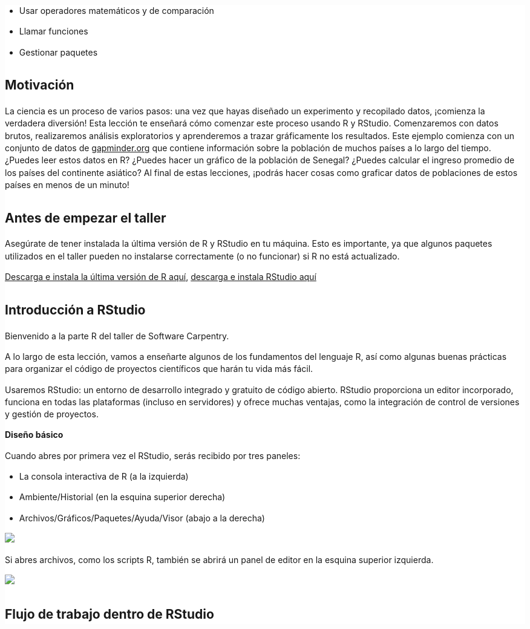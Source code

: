 -   Usar operadores matemáticos y de comparación

-   Llamar funciones

-   Gestionar paquetes

## Motivación

La ciencia es un proceso de varios pasos: una vez que hayas diseñado un experimento y recopilado datos, ¡comienza la verdadera diversión! Esta lección te enseñará cómo comenzar este proceso usando R y RStudio. Comenzaremos con datos brutos, realizaremos análisis exploratorios y aprenderemos a trazar gráficamente los resultados. Este ejemplo comienza con un conjunto de datos de [gapminder.org](https://www.gapminder.org) que contiene información sobre la población de muchos países a lo largo del tiempo. ¿Puedes leer estos datos en R? ¿Puedes hacer un gráfico de la población de Senegal? ¿Puedes calcular el ingreso promedio de los países del continente asiático? Al final de estas lecciones, ¡podrás hacer cosas como graficar datos de poblaciones de estos países en menos de un minuto!

## Antes de empezar el taller

Asegúrate de tener instalada la última versión de R y RStudio en tu máquina. Esto es importante, ya que algunos paquetes utilizados en el taller pueden no instalarse correctamente (o no funcionar) si R no está actualizado.

[Descarga e instala la última versión de R aquí](https://www.r-project.org/), [descarga e instala RStudio aquí](https://www.rstudio.com/)

## Introducción a RStudio

Bienvenido a la parte R del taller de Software Carpentry.

A lo largo de esta lección, vamos a enseñarte algunos de los fundamentos del lenguaje R, así como algunas buenas prácticas para organizar el código de proyectos científicos que harán tu vida más fácil.

Usaremos RStudio: un entorno de desarrollo integrado y gratuito de código abierto. RStudio proporciona un editor incorporado, funciona en todas las plataformas (incluso en servidores) y ofrece muchas ventajas, como la integración de control de versiones y gestión de proyectos.

**Diseño básico**

Cuando abres por primera vez el RStudio, serás recibido por tres paneles:

-   La consola interactiva de R (a la izquierda)

-   Ambiente/Historial (en la esquina superior derecha)

-   Archivos/Gráficos/Paquetes/Ayuda/Visor (abajo a la derecha)

![](https://swcarpentry.github.io/r-novice-gapminder-es/fig/01-rstudio.png)

Si abres archivos, como los scripts R, también se abrirá un panel de editor en la esquina superior izquierda.

![](https://swcarpentry.github.io/r-novice-gapminder-es/fig/01-rstudio-script.png)

## Flujo de trabajo dentro de RStudio
